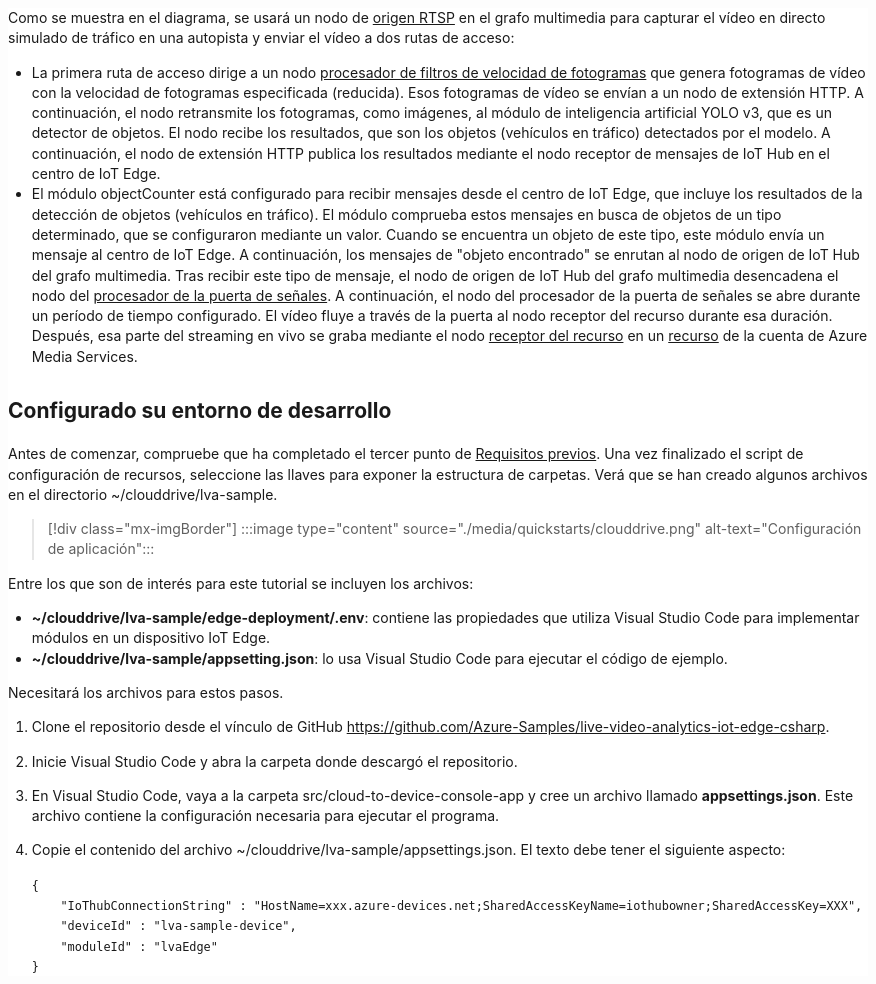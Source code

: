 Como se muestra en el diagrama, se usará un nodo de [origen RTSP](media-graph-concept.md#rtsp-source) en el grafo multimedia para capturar el vídeo en directo simulado de tráfico en una autopista y enviar el vídeo a dos rutas de acceso:

* La primera ruta de acceso dirige a un nodo [procesador de filtros de velocidad de fotogramas](media-graph-concept.md#frame-rate-filter-processor) que genera fotogramas de vídeo con la velocidad de fotogramas especificada (reducida). Esos fotogramas de vídeo se envían a un nodo de extensión HTTP. A continuación, el nodo retransmite los fotogramas, como imágenes, al módulo de inteligencia artificial YOLO v3, que es un detector de objetos. El nodo recibe los resultados, que son los objetos (vehículos en tráfico) detectados por el modelo. A continuación, el nodo de extensión HTTP publica los resultados mediante el nodo receptor de mensajes de IoT Hub en el centro de IoT Edge.
* El módulo objectCounter está configurado para recibir mensajes desde el centro de IoT Edge, que incluye los resultados de la detección de objetos (vehículos en tráfico). El módulo comprueba estos mensajes en busca de objetos de un tipo determinado, que se configuraron mediante un valor. Cuando se encuentra un objeto de este tipo, este módulo envía un mensaje al centro de IoT Edge. A continuación, los mensajes de "objeto encontrado" se enrutan al nodo de origen de IoT Hub del grafo multimedia. Tras recibir este tipo de mensaje, el nodo de origen de IoT Hub del grafo multimedia desencadena el nodo del [procesador de la puerta de señales](media-graph-concept.md#signal-gate-processor). A continuación, el nodo del procesador de la puerta de señales se abre durante un período de tiempo configurado. El vídeo fluye a través de la puerta al nodo receptor del recurso durante esa duración. Después, esa parte del streaming en vivo se graba mediante el nodo [receptor del recurso](media-graph-concept.md#asset-sink) en un [recurso](terminology.md#asset) de la cuenta de Azure Media Services.

## <a name="set-up-your-development-environment"></a>Configurado su entorno de desarrollo

Antes de comenzar, compruebe que ha completado el tercer punto de [Requisitos previos](#prerequisites). Una vez finalizado el script de configuración de recursos, seleccione las llaves para exponer la estructura de carpetas. Verá que se han creado algunos archivos en el directorio ~/clouddrive/lva-sample.

> [!div class="mx-imgBorder"]
> :::image type="content" source="./media/quickstarts/clouddrive.png" alt-text="Configuración de aplicación":::

Entre los que son de interés para este tutorial se incluyen los archivos:

* **~/clouddrive/lva-sample/edge-deployment/.env**: contiene las propiedades que utiliza Visual Studio Code para implementar módulos en un dispositivo IoT Edge.
* **~/clouddrive/lva-sample/appsetting.json**: lo usa Visual Studio Code para ejecutar el código de ejemplo.

Necesitará los archivos para estos pasos.

1. Clone el repositorio desde el vínculo de GitHub https://github.com/Azure-Samples/live-video-analytics-iot-edge-csharp.
1. Inicie Visual Studio Code y abra la carpeta donde descargó el repositorio.
1. En Visual Studio Code, vaya a la carpeta src/cloud-to-device-console-app y cree un archivo llamado **appsettings.json**. Este archivo contiene la configuración necesaria para ejecutar el programa.
1. Copie el contenido del archivo ~/clouddrive/lva-sample/appsettings.json. El texto debe tener el siguiente aspecto:

    ```
    {  
        "IoThubConnectionString" : "HostName=xxx.azure-devices.net;SharedAccessKeyName=iothubowner;SharedAccessKey=XXX",  
        "deviceId" : "lva-sample-device",  
        "moduleId" : "lvaEdge"  
    }
    ```
